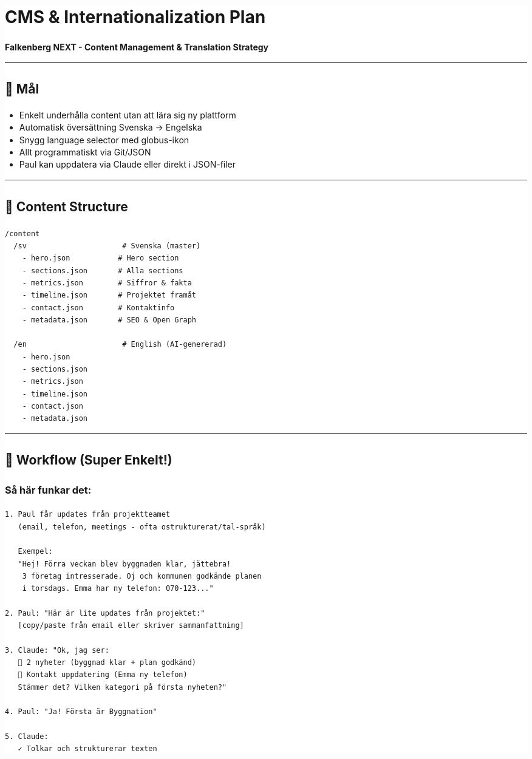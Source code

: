 # CMS & Internationalization Plan
**Falkenberg NEXT - Content Management & Translation Strategy**

---

## 🎯 Mål

- Enkelt underhålla content utan att lära sig ny plattform
- Automatisk översättning Svenska → Engelska
- Snygg language selector med globus-ikon
- Allt programmatiskt via Git/JSON
- Paul kan uppdatera via Claude eller direkt i JSON-filer

---

## 📁 Content Structure

```
/content
  /sv                      # Svenska (master)
    - hero.json           # Hero section
    - sections.json       # Alla sections
    - metrics.json        # Siffror & fakta
    - timeline.json       # Projektet framåt
    - contact.json        # Kontaktinfo
    - metadata.json       # SEO & Open Graph

  /en                      # English (AI-genererad)
    - hero.json
    - sections.json
    - metrics.json
    - timeline.json
    - contact.json
    - metadata.json
```

---

## 🔄 Workflow (Super Enkelt!)

### Så här funkar det:
```
1. Paul får updates från projektteamet
   (email, telefon, meetings - ofta ostrukturerat/tal-språk)

   Exempel:
   "Hej! Förra veckan blev byggnaden klar, jättebra!
    3 företag intresserade. Oj och kommunen godkände planen
    i torsdags. Emma har ny telefon: 070-123..."

2. Paul: "Här är lite updates från projektet:"
   [copy/paste från email eller skriver sammanfattning]

3. Claude: "Ok, jag ser:
   📰 2 nyheter (byggnad klar + plan godkänd)
   👤 Kontakt uppdatering (Emma ny telefon)
   Stämmer det? Vilken kategori på första nyheten?"

4. Paul: "Ja! Första är Byggnation"

5. Claude:
   ✓ Tolkar och strukturerar texten
```